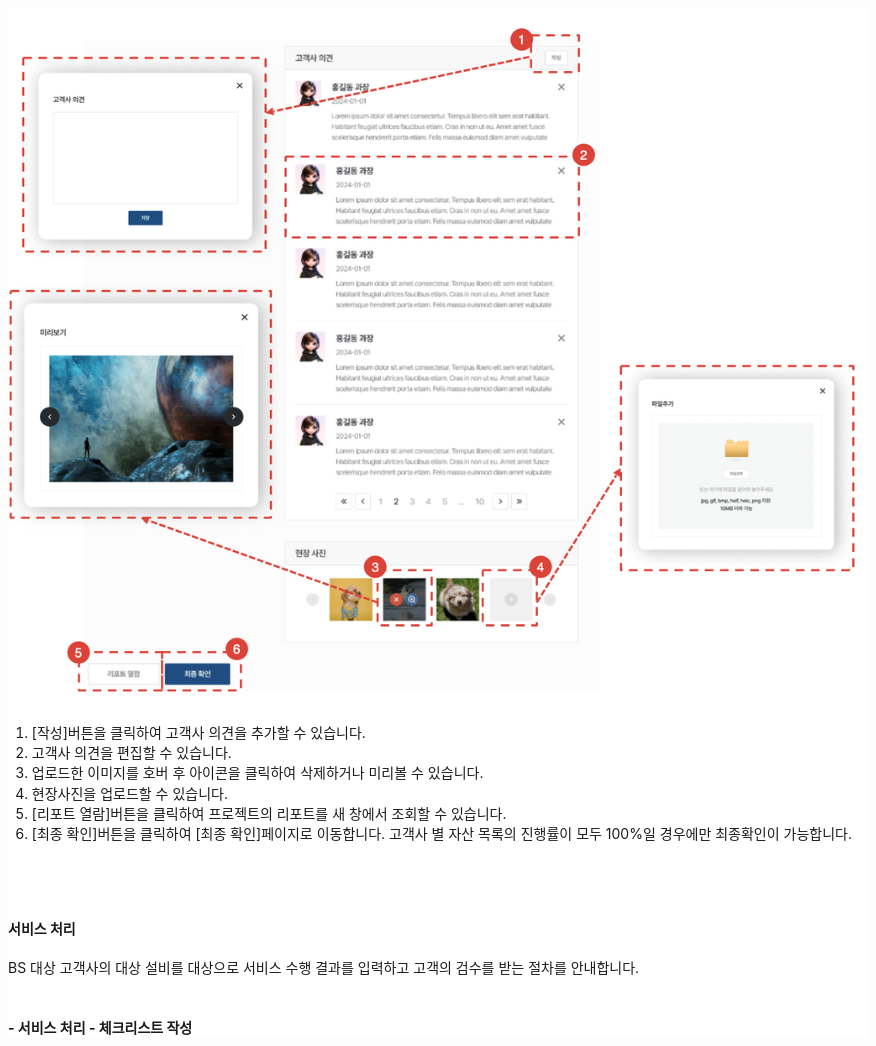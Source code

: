 ![009](./img/009.png)
1. [작성]버튼을 클릭하여 고객사 의견을 추가할 수 있습니다.
1. 고객사 의견을 편집할 수 있습니다.
1. 업로드한 이미지를 호버 후 아이콘을 클릭하여 삭제하거나 미리볼 수 있습니다.
1. 현장사진을 업로드할 수 있습니다.
1. [리포트 열람]버튼을 클릭하여 프로젝트의 리포트를 새 창에서 조회할 수 있습니다.
1. [최종 확인]버튼을 클릭하여 [최종 확인]페이지로 이동합니다. 고객사 별 자산 목록의 진행률이 모두 100%일 경우에만 최종확인이 가능합니다.
<br/>
<br/>

#### 서비스 처리
BS 대상 고객사의 대상 설비를 대상으로 서비스 수행 결과를 입력하고 고객의 검수를 받는 절차를 안내합니다.
<br/>
<br/>

#### - 서비스 처리 - 체크리스트 작성
